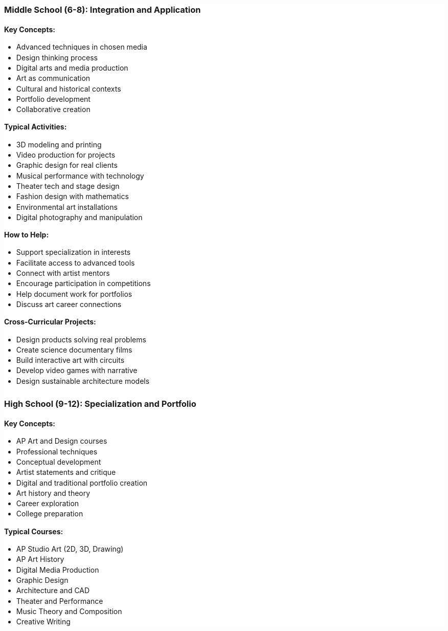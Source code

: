 ### Middle School (6-8): Integration and Application

**Key Concepts:**
- Advanced techniques in chosen media
- Design thinking process
- Digital arts and media production
- Art as communication
- Cultural and historical contexts
- Portfolio development
- Collaborative creation

**Typical Activities:**
- 3D modeling and printing
- Video production for projects
- Graphic design for real clients
- Musical performance with technology
- Theater tech and stage design
- Fashion design with mathematics
- Environmental art installations
- Digital photography and manipulation

**How to Help:**
- Support specialization in interests
- Facilitate access to advanced tools
- Connect with artist mentors
- Encourage participation in competitions
- Help document work for portfolios
- Discuss art career connections

**Cross-Curricular Projects:**
- Design products solving real problems
- Create science documentary films
- Build interactive art with circuits
- Develop video games with narrative
- Design sustainable architecture models

### High School (9-12): Specialization and Portfolio

**Key Concepts:**
- AP Art and Design courses
- Professional techniques
- Conceptual development
- Artist statements and critique
- Digital and traditional portfolio creation
- Art history and theory
- Career exploration
- College preparation

**Typical Courses:**
- AP Studio Art (2D, 3D, Drawing)
- AP Art History
- Digital Media Production
- Graphic Design
- Architecture and CAD
- Theater and Performance
- Music Theory and Composition
- Creative Writing

